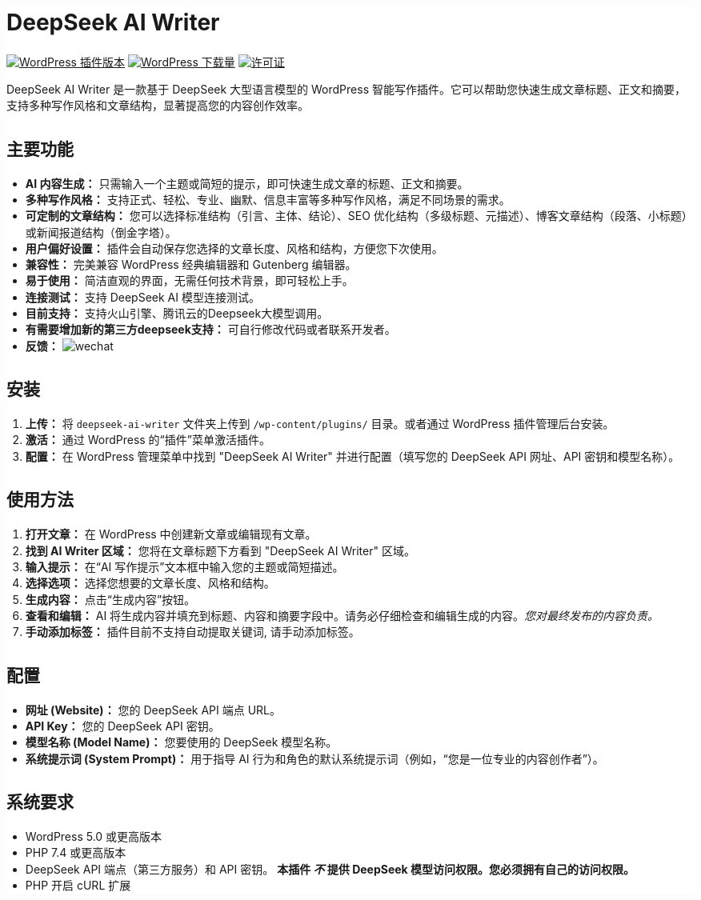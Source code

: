 # DeepSeek AI Writer

[![WordPress 插件版本](https://img.shields.io/wordpress/plugin/v/deepseek-ai-writer.svg)](https://wordpress.org/plugins/你的插件短代码/)  [![WordPress 下载量](https://img.shields.io/wordpress/plugin/dt/deepseek-ai-writer.svg)](https://wordpress.org/plugins/你的插件短代码/)  [![许可证](https://img.shields.io/badge/license-GPL--2.0%2B-blue.svg)](https://www.gnu.org/licenses/gpl-2.0.html)

DeepSeek AI Writer 是一款基于 DeepSeek 大型语言模型的 WordPress 智能写作插件。它可以帮助您快速生成文章标题、正文和摘要，支持多种写作风格和文章结构，显著提高您的内容创作效率。

## 主要功能

*   **AI 内容生成：** 只需输入一个主题或简短的提示，即可快速生成文章的标题、正文和摘要。
*   **多种写作风格：** 支持正式、轻松、专业、幽默、信息丰富等多种写作风格，满足不同场景的需求。
*   **可定制的文章结构：** 您可以选择标准结构（引言、主体、结论）、SEO 优化结构（多级标题、元描述）、博客文章结构（段落、小标题）或新闻报道结构（倒金字塔）。
*   **用户偏好设置：** 插件会自动保存您选择的文章长度、风格和结构，方便您下次使用。
*   **兼容性：** 完美兼容 WordPress 经典编辑器和 Gutenberg 编辑器。
*   **易于使用：** 简洁直观的界面，无需任何技术背景，即可轻松上手。
*   **连接测试：** 支持 DeepSeek AI 模型连接测试。
*   **目前支持：** 支持火山引擎、腾讯云的Deepseek大模型调用。
*   **有需要增加新的第三方deepseek支持：** 可自行修改代码或者联系开发者。
*   **反馈：** <img src="https://www.deepods.com/wp-content/uploads/2025/02/catfeeds_wechat.png" alt="wechat" width="20%">

## 安装

1.  **上传：** 将 `deepseek-ai-writer` 文件夹上传到 `/wp-content/plugins/` 目录。或者通过 WordPress 插件管理后台安装。
2.  **激活：** 通过 WordPress 的“插件”菜单激活插件。
3.  **配置：** 在 WordPress 管理菜单中找到 "DeepSeek AI Writer" 并进行配置（填写您的 DeepSeek API 网址、API 密钥和模型名称）。

## 使用方法

1.  **打开文章：** 在 WordPress 中创建新文章或编辑现有文章。
2.  **找到 AI Writer 区域：** 您将在文章标题下方看到 "DeepSeek AI Writer" 区域。
3.  **输入提示：** 在“AI 写作提示”文本框中输入您的主题或简短描述。
4.  **选择选项：** 选择您想要的文章长度、风格和结构。
5.  **生成内容：** 点击“生成内容”按钮。
6.  **查看和编辑：** AI 将生成内容并填充到标题、内容和摘要字段中。请务必仔细检查和编辑生成的内容。*您对最终发布的内容负责。*
7.  **手动添加标签：**  插件目前不支持自动提取关键词, 请手动添加标签。

## 配置

*   **网址 (Website)：** 您的 DeepSeek API 端点 URL。
*   **API Key：** 您的 DeepSeek API 密钥。
*   **模型名称 (Model Name)：** 您要使用的 DeepSeek 模型名称。
*   **系统提示词 (System Prompt)：** 用于指导 AI 行为和角色的默认系统提示词（例如，“您是一位专业的内容创作者”）。

## 系统要求

*   WordPress 5.0 或更高版本
*   PHP 7.4 或更高版本
*   DeepSeek API 端点（第三方服务）和 API 密钥。 **本插件 *不* 提供 DeepSeek 模型访问权限。您必须拥有自己的访问权限。**
*   PHP 开启 cURL 扩展
